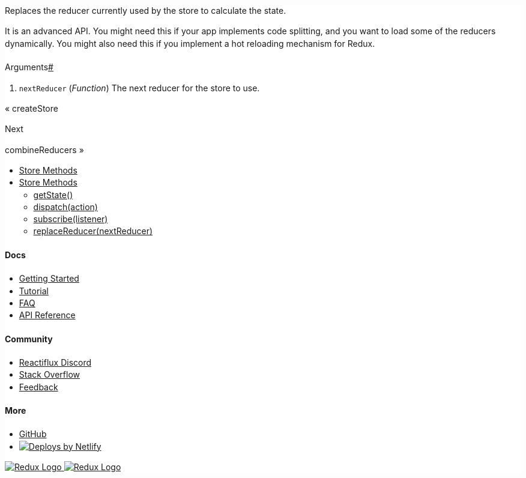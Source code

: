 Replaces the reducer currently used by the store to calculate the state.

It is an advanced API. You might need this if your app implements code splitting, and you want to load some of the reducers dynamically. You might also need this if you implement a hot reloading mechanism for Redux.

#### 

Arguments<a href="#arguments-2" class="hash-link" title="Direct link to heading">#</a>

1.  `nextReducer` (*Function*) The next reducer for the store to use.

<a href="https://redux.js.org/api/createstore" class="pagination-nav__link"></a>

« createStore

<a href="https://redux.js.org/api/combinereducers" class="pagination-nav__link"></a>

Next

combineReducers »

-   <a href="#store-methods" class="table-of-contents__link">Store Methods</a>
-   <a href="#store-methods-1" class="table-of-contents__link">Store Methods</a>
    -   <a href="#getstate" class="table-of-contents__link">getState()</a>
    -   <a href="#dispatchaction" class="table-of-contents__link">dispatch(action)</a>
    -   <a href="#subscribelistener" class="table-of-contents__link">subscribe(listener)</a>
    -   <a href="#replacereducernextreducer" class="table-of-contents__link">replaceReducer(nextReducer)</a>

#### Docs

-   <a href="https://redux.js.org/introduction/getting-started" class="footer__link-item">Getting Started</a>
-   <a href="https://redux.js.org/tutorials/essentials/part-1-overview-concepts" class="footer__link-item">Tutorial</a>
-   <a href="https://redux.js.org/faq" class="footer__link-item">FAQ</a>
-   <a href="https://redux.js.org/api/api-reference" class="footer__link-item">API Reference</a>

#### Community

-   <a href="https://discord.gg/0ZcbPKXt5bZ6au5t" class="footer__link-item">Reactiflux Discord</a>
-   <a href="http://stackoverflow.com/questions/tagged/redux" class="footer__link-item">Stack Overflow</a>
-   <a href="https://redux.js.org/introduction/getting-started#help-and-discussion" class="footer__link-item">Feedback</a>

#### More

-   <a href="https://github.com/reduxjs/redux" class="footer__link-item">GitHub</a>
-   [![Deploys by Netlify](https://www.netlify.com/img/global/badges/netlify-color-accent.svg)](https://www.netlify.com/)

<a href="https://redux.js.org/" class="footerLogoLink_MyFc"><img src="https://d33wubrfki0l68.cloudfront.net/0834d0215db51e91525a25acf97433051f280f2f/c30f5/img/redux.svg" alt="Redux Logo" class="themedImage_1VuW themedImage--light_3UqQ footer__logo" /> <img src="https://d33wubrfki0l68.cloudfront.net/0834d0215db51e91525a25acf97433051f280f2f/c30f5/img/redux.svg" alt="Redux Logo" class="themedImage_1VuW themedImage--dark_hz6m footer__logo" /></a>

